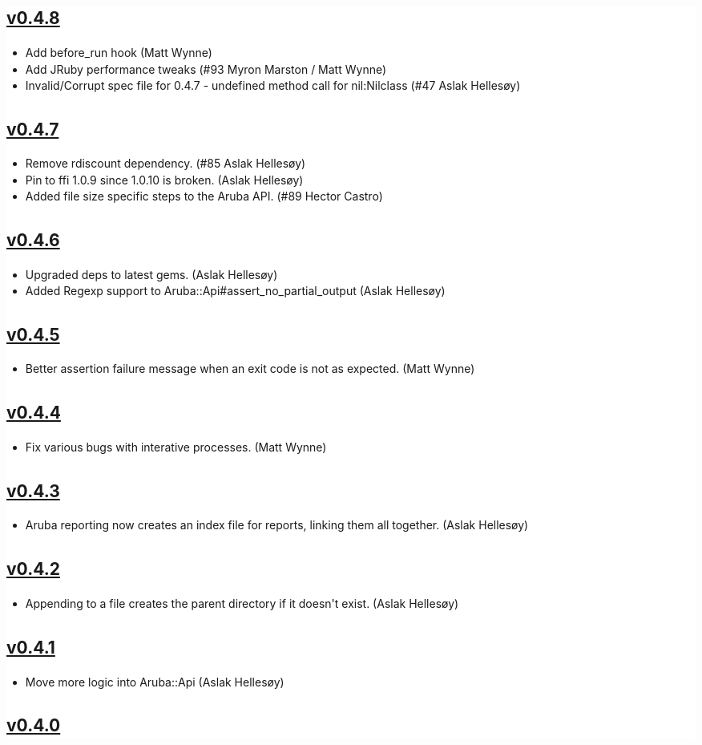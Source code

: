 ## [v0.4.8](https://github.com/cucumber/aruba/compare/v0.4.7...v0.4.8)

* Add before_run hook (Matt Wynne)
* Add JRuby performance tweaks (#93 Myron Marston / Matt Wynne)
* Invalid/Corrupt spec file for 0.4.7 - undefined method call for nil:Nilclass (#47 Aslak Hellesøy)

## [v0.4.7](https://github.com/cucumber/aruba/compare/v0.4.6...v0.4.7)

* Remove rdiscount dependency. (#85 Aslak Hellesøy)
* Pin to ffi 1.0.9 since 1.0.10 is broken. (Aslak Hellesøy)
* Added file size specific steps to the Aruba API. (#89 Hector Castro)

## [v0.4.6](https://github.com/cucumber/aruba/compare/v0.4.5...v0.4.6)

* Upgraded deps to latest gems. (Aslak Hellesøy)
* Added Regexp support to Aruba::Api#assert_no_partial_output  (Aslak Hellesøy)

## [v0.4.5](https://github.com/cucumber/aruba/compare/v0.4.4...v0.4.5)

* Better assertion failure message when an exit code is not as expected. (Matt Wynne)

## [v0.4.4](https://github.com/cucumber/aruba/compare/v0.4.3...v0.4.4)

* Fix various bugs with interative processes. (Matt Wynne)

## [v0.4.3](https://github.com/cucumber/aruba/compare/v0.4.2...v0.4.3)

* Aruba reporting now creates an index file for reports, linking them all together. (Aslak Hellesøy)

## [v0.4.2](https://github.com/cucumber/aruba/compare/v0.4.1...v0.4.2)

* Appending to a file creates the parent directory if it doesn't exist. (Aslak Hellesøy)

## [v0.4.1](https://github.com/cucumber/aruba/compare/v0.4.0...v0.4.1)

* Move more logic into Aruba::Api (Aslak Hellesøy)

## [v0.4.0](https://github.com/cucumber/aruba/compare/v0.3.7...v0.4.0)
